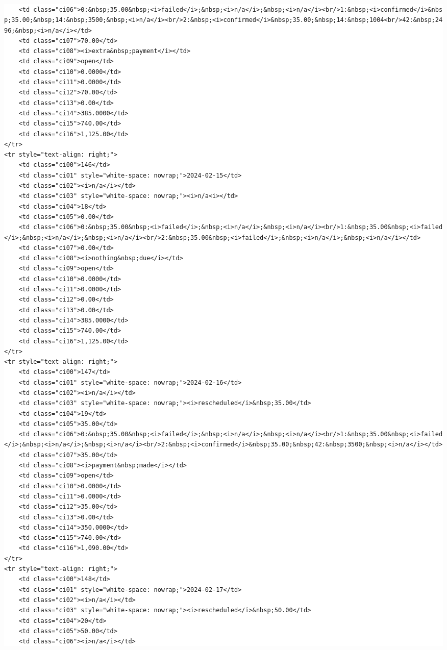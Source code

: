         <td class="ci06">0:&nbsp;35.00&nbsp;<i>failed</i>;&nbsp;<i>n/a</i>;&nbsp;<i>n/a</i><br/>1:&nbsp;<i>confirmed</i>&nbsp;35.00;&nbsp;14:&nbsp;3500;&nbsp;<i>n/a</i><br/>2:&nbsp;<i>confirmed</i>&nbsp;35.00;&nbsp;14:&nbsp;1004<br/>42:&nbsp;2496;&nbsp;<i>n/a</i></td>
        <td class="ci07">70.00</td>
        <td class="ci08"><i>extra&nbsp;payment</i></td>
        <td class="ci09">open</td>
        <td class="ci10">0.0000</td>
        <td class="ci11">0.0000</td>
        <td class="ci12">70.00</td>
        <td class="ci13">0.00</td>
        <td class="ci14">385.0000</td>
        <td class="ci15">740.00</td>
        <td class="ci16">1,125.00</td>
    </tr>
    <tr style="text-align: right;">
        <td class="ci00">146</td>
        <td class="ci01" style="white-space: nowrap;">2024-02-15</td>
        <td class="ci02"><i>n/a</i></td>
        <td class="ci03" style="white-space: nowrap;"><i>n/a<i></td>
        <td class="ci04">18</td>
        <td class="ci05">0.00</td>
        <td class="ci06">0:&nbsp;35.00&nbsp;<i>failed</i>;&nbsp;<i>n/a</i>;&nbsp;<i>n/a</i><br/>1:&nbsp;35.00&nbsp;<i>failed</i>;&nbsp;<i>n/a</i>;&nbsp;<i>n/a</i><br/>2:&nbsp;35.00&nbsp;<i>failed</i>;&nbsp;<i>n/a</i>;&nbsp;<i>n/a</i></td>
        <td class="ci07">0.00</td>
        <td class="ci08"><i>nothing&nbsp;due</i></td>
        <td class="ci09">open</td>
        <td class="ci10">0.0000</td>
        <td class="ci11">0.0000</td>
        <td class="ci12">0.00</td>
        <td class="ci13">0.00</td>
        <td class="ci14">385.0000</td>
        <td class="ci15">740.00</td>
        <td class="ci16">1,125.00</td>
    </tr>
    <tr style="text-align: right;">
        <td class="ci00">147</td>
        <td class="ci01" style="white-space: nowrap;">2024-02-16</td>
        <td class="ci02"><i>n/a</i></td>
        <td class="ci03" style="white-space: nowrap;"><i>rescheduled</i>&nbsp;35.00</td>
        <td class="ci04">19</td>
        <td class="ci05">35.00</td>
        <td class="ci06">0:&nbsp;35.00&nbsp;<i>failed</i>;&nbsp;<i>n/a</i>;&nbsp;<i>n/a</i><br/>1:&nbsp;35.00&nbsp;<i>failed</i>;&nbsp;<i>n/a</i>;&nbsp;<i>n/a</i><br/>2:&nbsp;<i>confirmed</i>&nbsp;35.00;&nbsp;42:&nbsp;3500;&nbsp;<i>n/a</i></td>
        <td class="ci07">35.00</td>
        <td class="ci08"><i>payment&nbsp;made</i></td>
        <td class="ci09">open</td>
        <td class="ci10">0.0000</td>
        <td class="ci11">0.0000</td>
        <td class="ci12">35.00</td>
        <td class="ci13">0.00</td>
        <td class="ci14">350.0000</td>
        <td class="ci15">740.00</td>
        <td class="ci16">1,090.00</td>
    </tr>
    <tr style="text-align: right;">
        <td class="ci00">148</td>
        <td class="ci01" style="white-space: nowrap;">2024-02-17</td>
        <td class="ci02"><i>n/a</i></td>
        <td class="ci03" style="white-space: nowrap;"><i>rescheduled</i>&nbsp;50.00</td>
        <td class="ci04">20</td>
        <td class="ci05">50.00</td>
        <td class="ci06"><i>n/a</i></td>